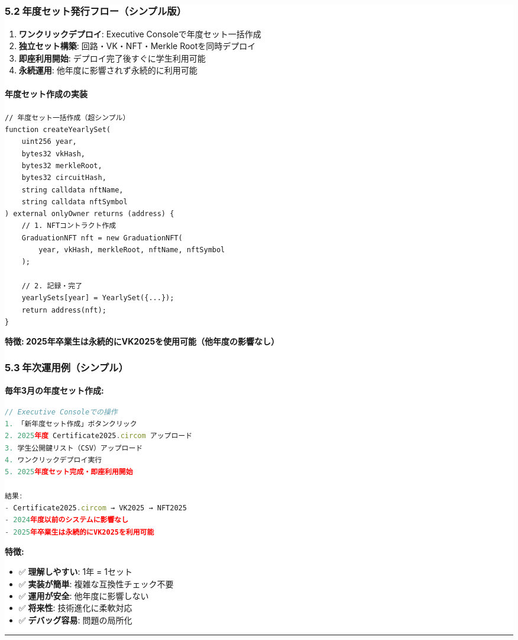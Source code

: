 ### 5.2 年度セット発行フロー（シンプル版）
1. **ワンクリックデプロイ**: Executive Consoleで年度セット一括作成
2. **独立セット構築**: 回路・VK・NFT・Merkle Rootを同時デプロイ
3. **即座利用開始**: デプロイ完了後すぐに学生利用可能
4. **永続運用**: 他年度に影響されず永続的に利用可能

#### 年度セット作成の実装
```solidity
// 年度セット一括作成（超シンプル）
function createYearlySet(
    uint256 year,
    bytes32 vkHash,
    bytes32 merkleRoot,
    bytes32 circuitHash,
    string calldata nftName,
    string calldata nftSymbol
) external onlyOwner returns (address) {
    // 1. NFTコントラクト作成
    GraduationNFT nft = new GraduationNFT(
        year, vkHash, merkleRoot, nftName, nftSymbol
    );
    
    // 2. 記録・完了
    yearlySets[year] = YearlySet({...});
    return address(nft);
}
```

**特徴: 2025年卒業生は永続的にVK2025を使用可能（他年度の影響なし）**

### 5.3 年次運用例（シンプル）

**毎年3月の年度セット作成:**
```typescript
// Executive Consoleでの操作
1. 「新年度セット作成」ボタンクリック
2. 2025年度 Certificate2025.circom アップロード
3. 学生公開鍵リスト（CSV）アップロード
4. ワンクリックデプロイ実行
5. 2025年度セット完成・即座利用開始

結果:
- Certificate2025.circom → VK2025 → NFT2025
- 2024年度以前のシステムに影響なし
- 2025年卒業生は永続的にVK2025を利用可能
```

**特徴:**
- ✅ **理解しやすい**: 1年 = 1セット
- ✅ **実装が簡単**: 複雑な互換性チェック不要
- ✅ **運用が安全**: 他年度に影響しない
- ✅ **将来性**: 技術進化に柔軟対応
- ✅ **デバッグ容易**: 問題の局所化

---